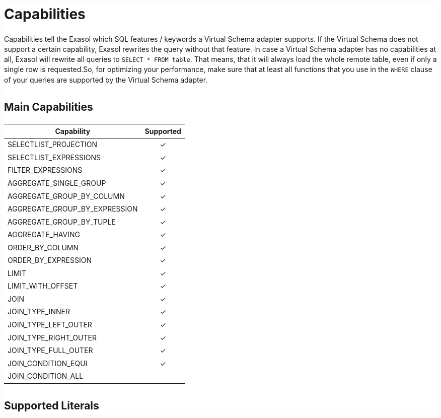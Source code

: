  

# Capabilities

Capabilities tell the Exasol which SQL features / keywords a Virtual Schema adapter supports. If the Virtual Schema does not support a certain capability, Exasol rewrites the query without that feature. In case a Virtual Schema adapter has no capabilities at all, Exasol will rewrite all queries to `SELECT * FROM table`. That means, that it will always load the whole remote table, even if only a single row is requested.So, for optimizing your performance, make sure that at least all functions that you use in the `WHERE` clause of your queries are supported by the Virtual Schema adapter.

## Main Capabilities

| Capability                    | Supported |
| ----------------------------- |:---------:|
| SELECTLIST_PROJECTION         |     ✓     |
| SELECTLIST_EXPRESSIONS        |     ✓     |
| FILTER_EXPRESSIONS            |     ✓     |
| AGGREGATE_SINGLE_GROUP        |     ✓     |
| AGGREGATE_GROUP_BY_COLUMN     |     ✓     |
| AGGREGATE_GROUP_BY_EXPRESSION |     ✓     |
| AGGREGATE_GROUP_BY_TUPLE      |     ✓     |
| AGGREGATE_HAVING              |     ✓     |
| ORDER_BY_COLUMN               |     ✓     |
| ORDER_BY_EXPRESSION           |     ✓     |
| LIMIT                         |     ✓     |
| LIMIT_WITH_OFFSET             |     ✓     |
| JOIN                          |     ✓     |
| JOIN_TYPE_INNER               |     ✓     |
| JOIN_TYPE_LEFT_OUTER          |     ✓     |
| JOIN_TYPE_RIGHT_OUTER         |     ✓     |
| JOIN_TYPE_FULL_OUTER          |     ✓     |
| JOIN_CONDITION_EQUI           |     ✓     |
| JOIN_CONDITION_ALL            |           |

## Supported Literals
